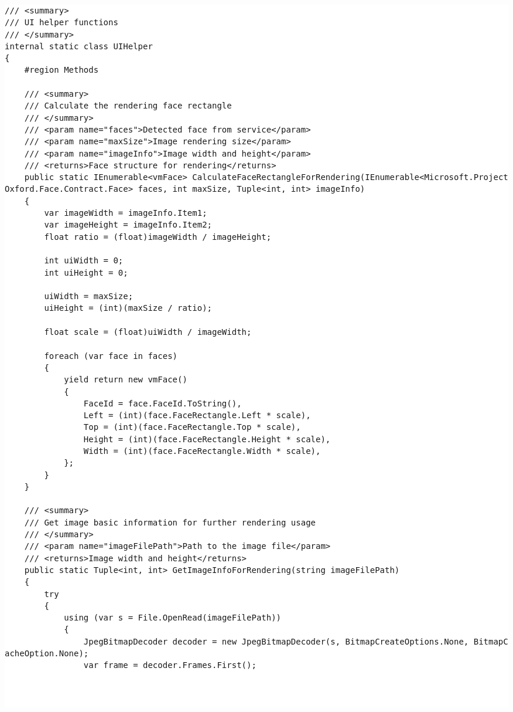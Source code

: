 <pre class="hidden">/// &lt;summary&gt;
/// UI helper functions
/// &lt;/summary&gt;
internal static class UIHelper
{
    #region Methods

    /// &lt;summary&gt;
    /// Calculate the rendering face rectangle
    /// &lt;/summary&gt;
    /// &lt;param name=&quot;faces&quot;&gt;Detected face from service&lt;/param&gt;
    /// &lt;param name=&quot;maxSize&quot;&gt;Image rendering size&lt;/param&gt;
    /// &lt;param name=&quot;imageInfo&quot;&gt;Image width and height&lt;/param&gt;
    /// &lt;returns&gt;Face structure for rendering&lt;/returns&gt;
    public static IEnumerable&lt;vmFace&gt; CalculateFaceRectangleForRendering(IEnumerable&lt;Microsoft.ProjectOxford.Face.Contract.Face&gt; faces, int maxSize, Tuple&lt;int, int&gt; imageInfo)
    {
        var imageWidth = imageInfo.Item1;
        var imageHeight = imageInfo.Item2;
        float ratio = (float)imageWidth / imageHeight;

        int uiWidth = 0;
        int uiHeight = 0;

        uiWidth = maxSize;
        uiHeight = (int)(maxSize / ratio);
       
        float scale = (float)uiWidth / imageWidth;

        foreach (var face in faces)
        {
            yield return new vmFace()
            {
                FaceId = face.FaceId.ToString(),
                Left = (int)(face.FaceRectangle.Left * scale),
                Top = (int)(face.FaceRectangle.Top * scale),
                Height = (int)(face.FaceRectangle.Height * scale),
                Width = (int)(face.FaceRectangle.Width * scale),
            };
        }
    }

    /// &lt;summary&gt;
    /// Get image basic information for further rendering usage
    /// &lt;/summary&gt;
    /// &lt;param name=&quot;imageFilePath&quot;&gt;Path to the image file&lt;/param&gt;
    /// &lt;returns&gt;Image width and height&lt;/returns&gt;
    public static Tuple&lt;int, int&gt; GetImageInfoForRendering(string imageFilePath)
    {
        try
        {
            using (var s = File.OpenRead(imageFilePath))
            {
                JpegBitmapDecoder decoder = new JpegBitmapDecoder(s, BitmapCreateOptions.None, BitmapCacheOption.None);
                var frame = decoder.Frames.First();
